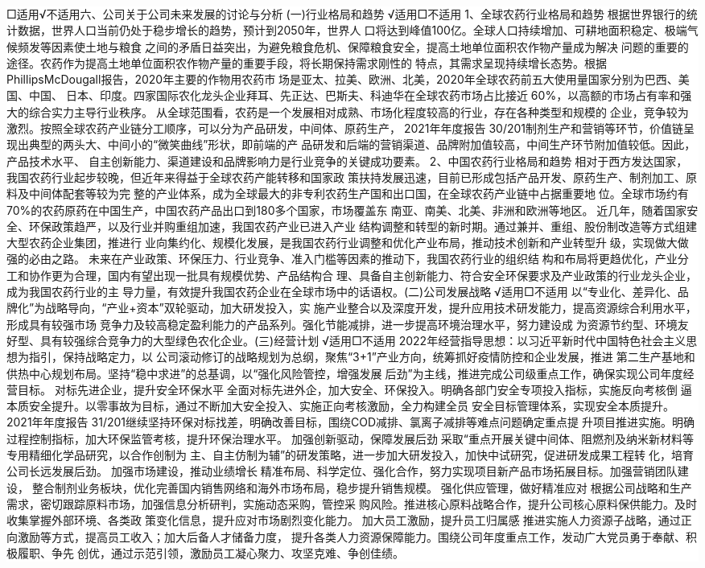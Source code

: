 □适用√不适用六、公司关于公司未来发展的讨论与分析
(一)行业格局和趋势
√适用□不适用
1、全球农药行业格局和趋势
根据世界银行的统计数据，世界人口当前仍处于稳步增长的趋势，预计到2050年，世界人
口将达到峰值100亿。全球人口持续增加、可耕地面积稳定、极端气候频发等因素使土地与粮食
之间的矛盾日益突出，为避免粮食危机、保障粮食安全，提高土地单位面积农作物产量成为解决
问题的重要的途径。农药作为提高土地单位面积农作物产量的重要手段，将长期保持需求刚性的
特点，其需求呈现持续增长态势。根据PhillipsMcDougall报告，2020年主要的作物用农药市
场是亚太、拉美、欧洲、北美，2020年全球农药前五大使用量国家分别为巴西、美国、中国、
日本、印度。四家国际农化龙头企业拜耳、先正达、巴斯夫、科迪华在全球农药市场占比接近
60%，以高额的市场占有率和强大的综合实力主导行业秩序。
从全球范围看，农药是一个发展相对成熟、市场化程度较高的行业，存在各种类型和规模的
企业，竞争较为激烈。按照全球农药产业链分工顺序，可以分为产品研发，中间体、原药生产，
2021年年度报告
30/201制剂生产和营销等环节，价值链呈现出典型的两头大、中间小的“微笑曲线”形状，即前端的产
品研发和后端的营销渠道、品牌附加值较高，中间生产环节附加值较低。因此，产品技术水平、
自主创新能力、渠道建设和品牌影响力是行业竞争的关键成功要素。
2、中国农药行业格局和趋势
相对于西方发达国家，我国农药行业起步较晚，但近年来得益于全球农药产能转移和国家政
策扶持发展迅速，目前已形成包括产品开发、原药生产、制剂加工、原料及中间体配套等较为完
整的产业体系，成为全球最大的非专利农药生产国和出口国，在全球农药产业链中占据重要地
位。全球市场约有70%的农药原药在中国生产，中国农药产品出口到180多个国家，市场覆盖东
南亚、南美、北美、非洲和欧洲等地区。
近几年，随着国家安全、环保政策趋严，以及行业并购重组加速，我国农药产业已进入产业
结构调整和转型的新时期。通过兼并、重组、股份制改造等方式组建大型农药企业集团，推进行
业向集约化、规模化发展，是我国农药行业调整和优化产业布局，推动技术创新和产业转型升
级，实现做大做强的必由之路。
未来在产业政策、环保压力、行业竞争、准入门槛等因素的推动下，我国农药行业的组织结
构和布局将更趋优化，产业分工和协作更为合理，国内有望出现一批具有规模优势、产品结构合
理、具备自主创新能力、符合安全环保要求及产业政策的行业龙头企业，成为我国农药行业的主
导力量，有效提升我国农药企业在全球市场中的话语权。(二)公司发展战略
√适用□不适用
以“专业化、差异化、品牌化”为战略导向，“产业+资本”双轮驱动，加大研发投入，实
施产业整合以及深度开发，提升应用技术研发能力，提高资源综合利用水平，形成具有较强市场
竞争力及较高稳定盈利能力的产品系列。强化节能减排，进一步提高环境治理水平，努力建设成
为资源节约型、环境友好型、具有较强综合竞争力的大型绿色农化企业。(三)经营计划
√适用□不适用
2022年经营指导思想：以习近平新时代中国特色社会主义思想为指引，保持战略定力，以
公司滚动修订的战略规划为总纲，聚焦“3+1”产业方向，统筹抓好疫情防控和企业发展，推进
第二生产基地和供热中心规划布局。坚持“稳中求进”的总基调，以“强化风险管控，增强发展
后劲”为主线，推进完成公司级重点工作，确保实现公司年度经营目标。
对标先进企业，提升安全环保水平
全面对标先进外企，加大安全、环保投入。明确各部门安全专项投入指标，实施反向考核倒
逼本质安全提升。以零事故为目标，通过不断加大安全投入、实施正向考核激励，全力构建全员
安全目标管理体系，实现安全本质提升。
2021年年度报告
31/201继续坚持环保对标找差，明确改善目标，围绕COD减排、氯离子减排等难点问题确定重点提
升项目推进实施。明确过程控制指标，加大环保监管考核，提升环保治理水平。
加强创新驱动，保障发展后劲
采取“重点开展关键中间体、阻燃剂及纳米新材料等专用精细化学品研究，以合作创制为
主、自主仿制为辅”的研发策略，进一步加大研发投入，加快中试研究，促进研发成果工程转
化，培育公司长远发展后劲。
加强市场建设，推动业绩增长
精准布局、科学定位、强化合作，努力实现项目新产品市场拓展目标。加强营销团队建设，
整合制剂业务板块，优化完善国内销售网络和海外市场布局，稳步提升销售规模。
强化供应管理，做好精准应对
根据公司战略和生产需求，密切跟踪原料市场，加强信息分析研判，实施动态采购，管控采
购风险。推进核心原料战略合作，提升公司核心原料保供能力。及时收集掌握外部环境、各类政
策变化信息，提升应对市场剧烈变化能力。
加大员工激励，提升员工归属感
推进实施人力资源子战略，通过正向激励等方式，提高员工收入；加大后备人才储备力度，
提升各类人力资源保障能力。围绕公司年度重点工作，发动广大党员勇于奉献、积极履职、争先
创优，通过示范引领，激励员工凝心聚力、攻坚克难、争创佳绩。